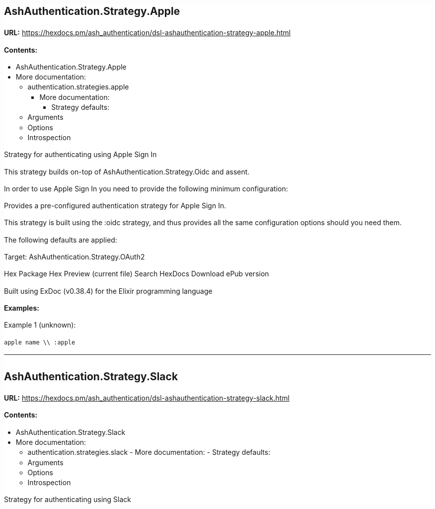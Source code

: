 
## AshAuthentication.Strategy.Apple

**URL:** https://hexdocs.pm/ash_authentication/dsl-ashauthentication-strategy-apple.html

**Contents:**
- AshAuthentication.Strategy.Apple
- More documentation:
  - authentication.strategies.apple
    - More documentation:
        - Strategy defaults:
  - Arguments
  - Options
  - Introspection

Strategy for authenticating using Apple Sign In

This strategy builds on-top of AshAuthentication.Strategy.Oidc and assent.

In order to use Apple Sign In you need to provide the following minimum configuration:

Provides a pre-configured authentication strategy for Apple Sign In.

This strategy is built using the :oidc strategy, and thus provides all the same configuration options should you need them.

The following defaults are applied:

Target: AshAuthentication.Strategy.OAuth2

Hex Package Hex Preview (current file) Search HexDocs Download ePub version

Built using ExDoc (v0.38.4) for the Elixir programming language

**Examples:**

Example 1 (unknown):
```unknown
apple name \\ :apple
```

---

## AshAuthentication.Strategy.Slack

**URL:** https://hexdocs.pm/ash_authentication/dsl-ashauthentication-strategy-slack.html

**Contents:**
- AshAuthentication.Strategy.Slack
- More documentation:
  - authentication.strategies.slack
        - More documentation:
        - Strategy defaults:
  - Arguments
  - Options
  - Introspection

Strategy for authenticating using Slack
